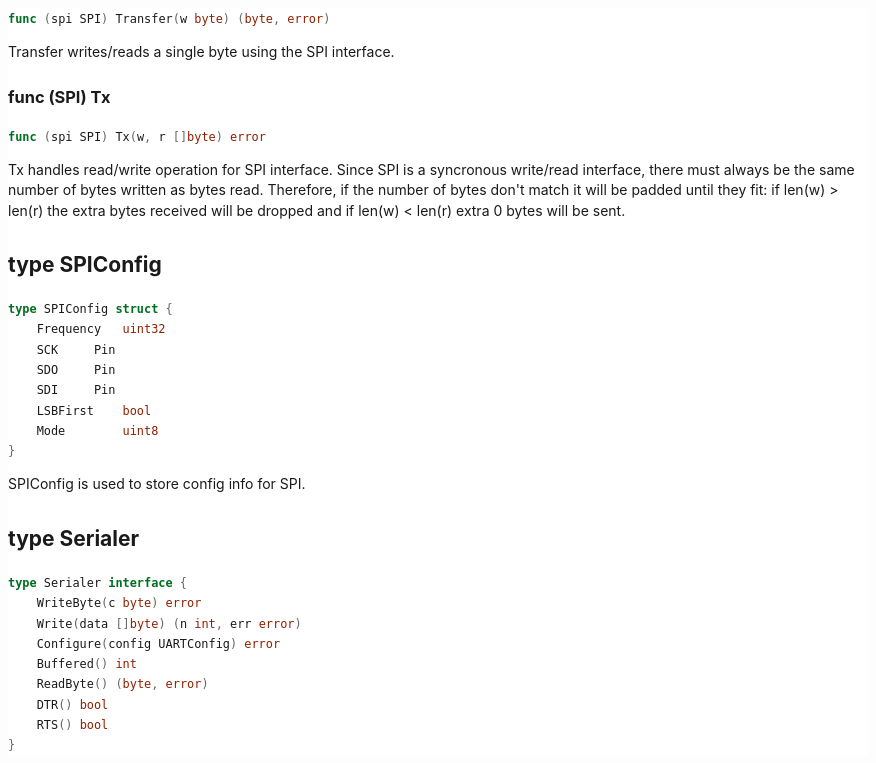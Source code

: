 ```go
func (spi SPI) Transfer(w byte) (byte, error)
```

Transfer writes/reads a single byte using the SPI interface.


### func (SPI) Tx

```go
func (spi SPI) Tx(w, r []byte) error
```

Tx handles read/write operation for SPI interface. Since SPI is a syncronous
write/read interface, there must always be the same number of bytes written
as bytes read. Therefore, if the number of bytes don't match it will be
padded until they fit: if len(w) > len(r) the extra bytes received will be
dropped and if len(w) < len(r) extra 0 bytes will be sent.




## type SPIConfig

```go
type SPIConfig struct {
	Frequency	uint32
	SCK		Pin
	SDO		Pin
	SDI		Pin
	LSBFirst	bool
	Mode		uint8
}
```

SPIConfig is used to store config info for SPI.





## type Serialer

```go
type Serialer interface {
	WriteByte(c byte) error
	Write(data []byte) (n int, err error)
	Configure(config UARTConfig) error
	Buffered() int
	ReadByte() (byte, error)
	DTR() bool
	RTS() bool
}
```





